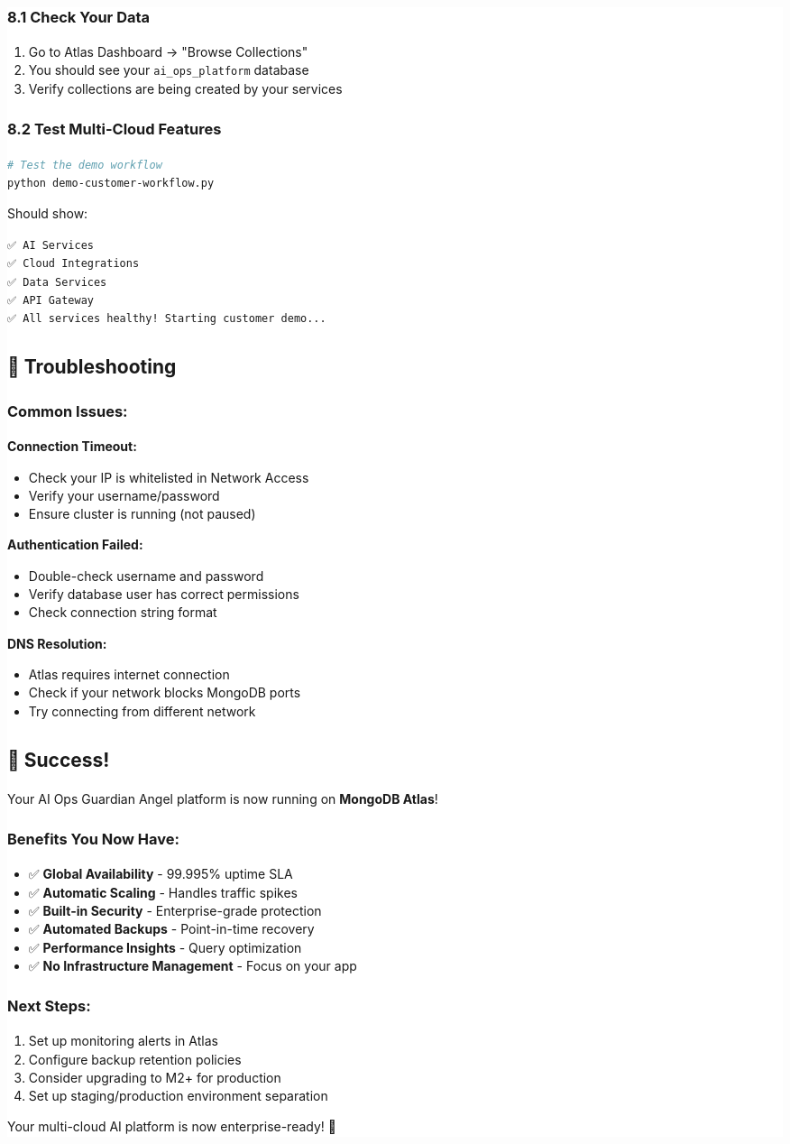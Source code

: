 ### 8.1 Check Your Data
1. Go to Atlas Dashboard → "Browse Collections"
2. You should see your `ai_ops_platform` database
3. Verify collections are being created by your services

### 8.2 Test Multi-Cloud Features
```bash
# Test the demo workflow
python demo-customer-workflow.py
```

Should show:
```
✅ AI Services
✅ Cloud Integrations  
✅ Data Services
✅ API Gateway
✅ All services healthy! Starting customer demo...
```

## 🚨 **Troubleshooting**

### Common Issues:

**Connection Timeout:**
- Check your IP is whitelisted in Network Access
- Verify your username/password
- Ensure cluster is running (not paused)

**Authentication Failed:**
- Double-check username and password
- Verify database user has correct permissions
- Check connection string format

**DNS Resolution:**
- Atlas requires internet connection
- Check if your network blocks MongoDB ports
- Try connecting from different network

## 🎉 **Success!**

Your AI Ops Guardian Angel platform is now running on **MongoDB Atlas**! 

### Benefits You Now Have:
- ✅ **Global Availability** - 99.995% uptime SLA
- ✅ **Automatic Scaling** - Handles traffic spikes
- ✅ **Built-in Security** - Enterprise-grade protection
- ✅ **Automated Backups** - Point-in-time recovery
- ✅ **Performance Insights** - Query optimization
- ✅ **No Infrastructure Management** - Focus on your app

### Next Steps:
1. Set up monitoring alerts in Atlas
2. Configure backup retention policies
3. Consider upgrading to M2+ for production
4. Set up staging/production environment separation

Your multi-cloud AI platform is now enterprise-ready! 🚀 